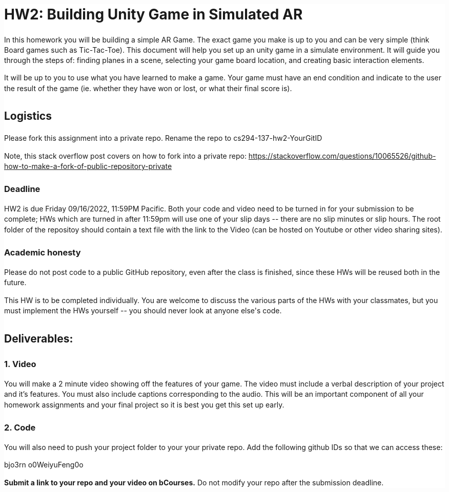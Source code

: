 # HW2: Building Unity Game in Simulated AR

In this homework you will be building a simple AR Game. The exact game you make is up to you and can be very simple (think Board games such as Tic-Tac-Toe). This document will help you set up an unity game in a simulate environment. It will guide you through the steps of: finding planes in a scene, selecting your game board location, and creating basic interaction elements. 

It will be up to you to use what you have learned to make a game. Your game must have an end condition and indicate to the user the result of the game (ie. whether they have won or lost, or what their final score is). 

## Logistics

Please fork this assignment into a private repo. Rename the repo to cs294-137-hw2-YourGitID 

Note, this stack overflow post covers on how to fork into a private repo: https://stackoverflow.com/questions/10065526/github-how-to-make-a-fork-of-public-repository-private

### Deadline

HW2 is due Friday 09/16/2022, 11:59PM Pacific. Both your code and video need to be turned in for your submission to be complete; HWs which are turned in after 11:59pm will use one of your slip days -- there are no slip minutes or slip hours. The root folder of the repositoy should contain a text file with the link to the Video (can be hosted on Youtube or other video sharing sites). 

### Academic honesty
Please do not post code to a public GitHub repository, even after the class is finished, since these HWs will be reused both  in the future.

This HW is to be completed individually. You are welcome to discuss the various parts of the HWs with your classmates, but you must implement the HWs yourself -- you should never look at anyone else's code.

## Deliverables: 

### 1. Video
You will make a 2 minute video showing off the features of your game. The video must include a verbal description of your project and it’s features. You must also include captions corresponding to the audio. This will be an important component of all your homework assignments and your final project so it is best you get this set up early. 


### 2. Code
You will also need to push your project folder to your your private repo. 
Add the following github IDs so that we can access these:

bjo3rn 
o0WeiyuFeng0o

**Submit a link to your repo and your video on bCourses.** Do not modify your repo after the submission deadline.
